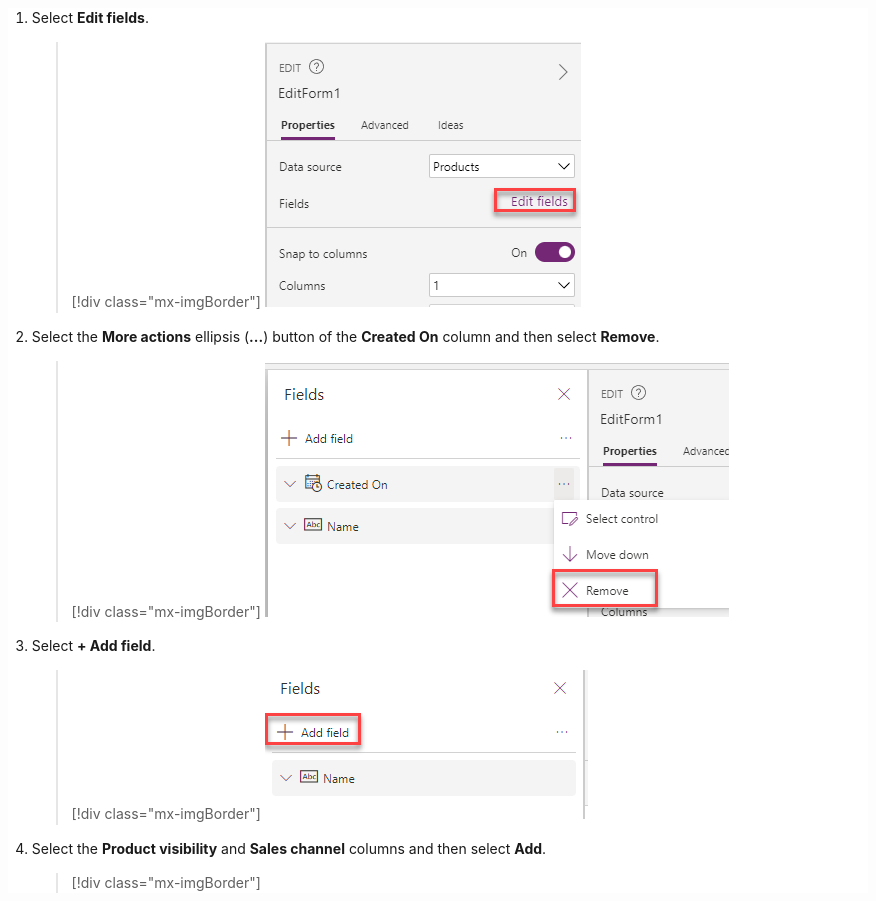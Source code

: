 1. Select **Edit fields**.

   > [!div class="mx-imgBorder"]
   > [![Screenshot of the Edit fields option on the Properties tab of EditForm1.](../media/edit-fields.png)](../media/edit-fields.png#lightbox)

1. Select the **More actions** ellipsis (**...**) button of the **Created On** column and then select **Remove**.

   > [!div class="mx-imgBorder"]
   > [![Screenshot of the Remove button selected from the Created On column dropdown list.](../media/remove.png)](../media/remove.png#lightbox)

1. Select **+ Add field**.

   > [!div class="mx-imgBorder"]
   > [![Screenshot of the Add field button in the Fields pane of Power Apps.](../media/add-field.png)](../media/add-field.png#lightbox)

1. Select the **Product visibility** and **Sales channel** columns and then select **Add**.

   > [!div class="mx-imgBorder"]